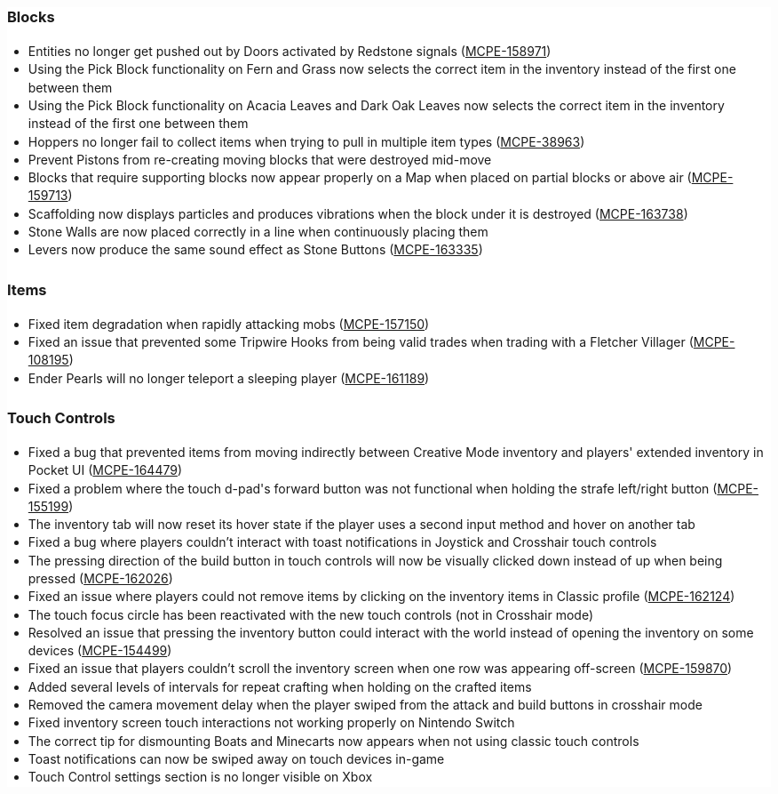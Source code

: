 
### **Blocks**

- Entities no longer get pushed out by Doors activated by Redstone signals ([MCPE-158971](https://bugs.mojang.com/browse/MCPE-158971))
- Using the Pick Block functionality on Fern and Grass now selects the correct item in the inventory instead of the first one between them
- Using the Pick Block functionality on Acacia Leaves and Dark Oak Leaves now selects the correct item in the inventory instead of the first one between them
- Hoppers no longer fail to collect items when trying to pull in multiple item types ([MCPE-38963](https://bugs.mojang.com/browse/MCPE-38963))
- Prevent Pistons from re-creating moving blocks that were destroyed mid-move
- Blocks that require supporting blocks now appear properly on a Map when placed on partial blocks or above air ([MCPE-159713](https://bugs.mojang.com/browse/MCPE-159713))
- Scaffolding now displays particles and produces vibrations when the block under it is destroyed ([MCPE-163738](https://bugs.mojang.com/browse/MCPE-163738))
- Stone Walls are now placed correctly in a line when continuously placing them
- Levers now produce the same sound effect as Stone Buttons ([MCPE-163335](https://bugs.mojang.com/browse/MCPE-163335))

### **Items**

- Fixed item degradation when rapidly attacking mobs ([MCPE-157150](https://bugs.mojang.com/browse/MCPE-157150))
- Fixed an issue that prevented some Tripwire Hooks from being valid trades when trading with a Fletcher Villager ([MCPE-108195](https://bugs.mojang.com/browse/MCPE-108195))
- Ender Pearls will no longer teleport a sleeping player ([MCPE-161189](https://bugs.mojang.com/browse/MCPE-161189))

### **Touch Controls**

- Fixed a bug that prevented items from moving indirectly between Creative Mode inventory and players' extended inventory in Pocket UI ([MCPE-164479](https://bugs.mojang.com/browse/MCPE-164479))
- Fixed a problem where the touch d-pad's forward button was not functional when holding the strafe left/right button ([MCPE-155199](https://bugs.mojang.com/browse/MCPE-155199))
- The inventory tab will now reset its hover state if the player uses a second input method and hover on another tab
- Fixed a bug where players couldn’t interact with toast notifications in Joystick and Crosshair touch controls
- The pressing direction of the build button in touch controls will now be visually clicked down instead of up when being pressed ([MCPE-162026](https://bugs.mojang.com/browse/MCPE-162026))
- Fixed an issue where players could not remove items by clicking on the inventory items in Classic profile ([MCPE-162124](https://bugs.mojang.com/browse/MCPE-162124))
- The touch focus circle has been reactivated with the new touch controls (not in Crosshair mode)
- Resolved an issue that pressing the inventory button could interact with the world instead of opening the inventory on some devices ([MCPE-154499](https://bugs.mojang.com/browse/MCPE-154499))
- Fixed an issue that players couldn’t scroll the inventory screen when one row was appearing off-screen ([MCPE-159870](https://bugs.mojang.com/browse/MCPE-159870))
- Added several levels of intervals for repeat crafting when holding on the crafted items
- Removed the camera movement delay when the player swiped from the attack and build buttons in crosshair mode
- Fixed inventory screen touch interactions not working properly on Nintendo Switch
- The correct tip for dismounting Boats and Minecarts now appears when not using classic touch controls
- Toast notifications can now be swiped away on touch devices in-game
- Touch Control settings section is no longer visible on Xbox
